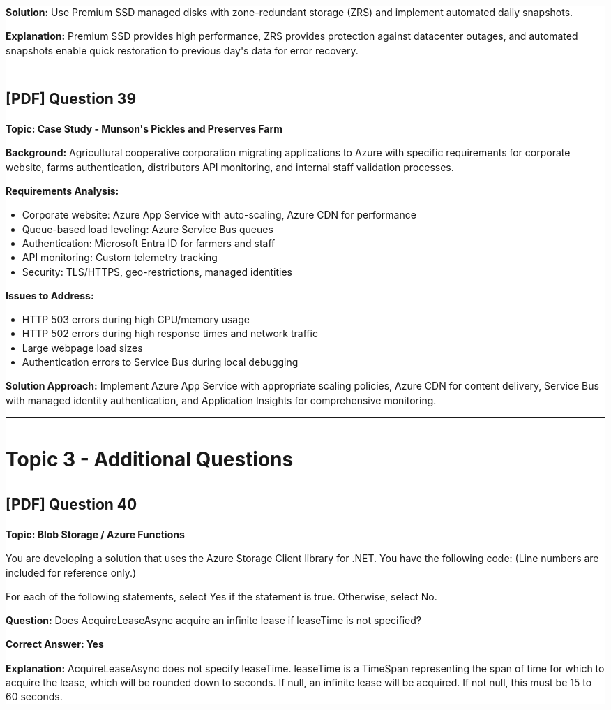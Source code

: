 **Solution:** Use Premium SSD managed disks with zone-redundant storage (ZRS) and implement automated daily snapshots.

**Explanation:**
Premium SSD provides high performance, ZRS provides protection against datacenter outages, and automated snapshots enable quick restoration to previous day's data for error recovery.

---

## [PDF] Question 39

**Topic: Case Study - Munson's Pickles and Preserves Farm**

**Background:** Agricultural cooperative corporation migrating applications to Azure with specific requirements for corporate website, farms authentication, distributors API monitoring, and internal staff validation processes.

**Requirements Analysis:**

- Corporate website: Azure App Service with auto-scaling, Azure CDN for performance
- Queue-based load leveling: Azure Service Bus queues
- Authentication: Microsoft Entra ID for farmers and staff
- API monitoring: Custom telemetry tracking
- Security: TLS/HTTPS, geo-restrictions, managed identities

**Issues to Address:**

- HTTP 503 errors during high CPU/memory usage
- HTTP 502 errors during high response times and network traffic
- Large webpage load sizes
- Authentication errors to Service Bus during local debugging

**Solution Approach:** Implement Azure App Service with appropriate scaling policies, Azure CDN for content delivery, Service Bus with managed identity authentication, and Application Insights for comprehensive monitoring.

---

# Topic 3 - Additional Questions

## [PDF] Question 40

**Topic: Blob Storage / Azure Functions**

You are developing a solution that uses the Azure Storage Client library for .NET. You have the following code: (Line numbers are included for reference only.)

For each of the following statements, select Yes if the statement is true. Otherwise, select No.

**Question:** Does AcquireLeaseAsync acquire an infinite lease if leaseTime is not specified?

**Correct Answer: Yes**

**Explanation:**
AcquireLeaseAsync does not specify leaseTime. leaseTime is a TimeSpan representing the span of time for which to acquire the lease, which will be rounded down to seconds. If null, an infinite lease will be acquired. If not null, this must be 15 to 60 seconds.

